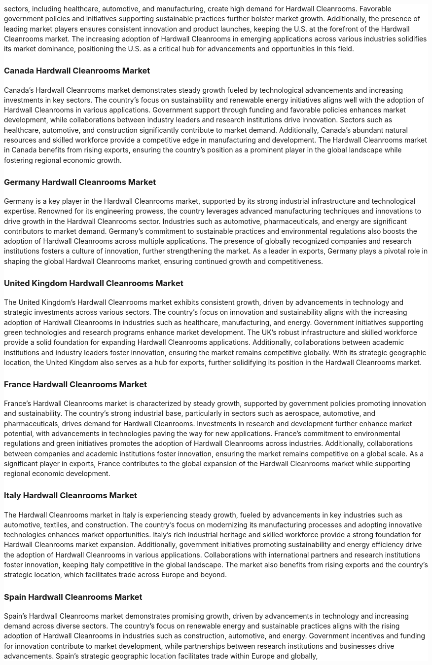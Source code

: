 sectors, including healthcare, automotive, and manufacturing, create high demand for Hardwall Cleanrooms. Favorable government policies and initiatives supporting sustainable practices further bolster market growth. Additionally, the presence of leading market players ensures consistent innovation and product launches, keeping the U.S. at the forefront of the Hardwall Cleanrooms market. The increasing adoption of Hardwall Cleanrooms in emerging applications across various industries solidifies its market dominance, positioning the U.S. as a critical hub for advancements and opportunities in this field.</p><h3>Canada Hardwall Cleanrooms Market</h3><p>Canada&rsquo;s Hardwall Cleanrooms market demonstrates steady growth fueled by technological advancements and increasing investments in key sectors. The country&rsquo;s focus on sustainability and renewable energy initiatives aligns well with the adoption of Hardwall Cleanrooms in various applications. Government support through funding and favorable policies enhances market development, while collaborations between industry leaders and research institutions drive innovation. Sectors such as healthcare, automotive, and construction significantly contribute to market demand. Additionally, Canada&rsquo;s abundant natural resources and skilled workforce provide a competitive edge in manufacturing and development. The Hardwall Cleanrooms market in Canada benefits from rising exports, ensuring the country&rsquo;s position as a prominent player in the global landscape while fostering regional economic growth.</p><h3>Germany Hardwall Cleanrooms Market</h3><p>Germany is a key player in the Hardwall Cleanrooms market, supported by its strong industrial infrastructure and technological expertise. Renowned for its engineering prowess, the country leverages advanced manufacturing techniques and innovations to drive growth in the Hardwall Cleanrooms sector. Industries such as automotive, pharmaceuticals, and energy are significant contributors to market demand. Germany&rsquo;s commitment to sustainable practices and environmental regulations also boosts the adoption of Hardwall Cleanrooms across multiple applications. The presence of globally recognized companies and research institutions fosters a culture of innovation, further strengthening the market. As a leader in exports, Germany plays a pivotal role in shaping the global Hardwall Cleanrooms market, ensuring continued growth and competitiveness.</p><h3>United Kingdom Hardwall Cleanrooms Market</h3><p>The United Kingdom&rsquo;s Hardwall Cleanrooms market exhibits consistent growth, driven by advancements in technology and strategic investments across various sectors. The country&rsquo;s focus on innovation and sustainability aligns with the increasing adoption of Hardwall Cleanrooms in industries such as healthcare, manufacturing, and energy. Government initiatives supporting green technologies and research programs enhance market development. The UK&rsquo;s robust infrastructure and skilled workforce provide a solid foundation for expanding Hardwall Cleanrooms applications. Additionally, collaborations between academic institutions and industry leaders foster innovation, ensuring the market remains competitive globally. With its strategic geographic location, the United Kingdom also serves as a hub for exports, further solidifying its position in the Hardwall Cleanrooms market.</p><h3>France Hardwall Cleanrooms Market</h3><p>France&rsquo;s Hardwall Cleanrooms market is characterized by steady growth, supported by government policies promoting innovation and sustainability. The country&rsquo;s strong industrial base, particularly in sectors such as aerospace, automotive, and pharmaceuticals, drives demand for Hardwall Cleanrooms. Investments in research and development further enhance market potential, with advancements in technologies paving the way for new applications. France&rsquo;s commitment to environmental regulations and green initiatives promotes the adoption of Hardwall Cleanrooms across industries. Additionally, collaborations between companies and academic institutions foster innovation, ensuring the market remains competitive on a global scale. As a significant player in exports, France contributes to the global expansion of the Hardwall Cleanrooms market while supporting regional economic development.</p><h3>Italy Hardwall Cleanrooms Market</h3><p>The Hardwall Cleanrooms market in Italy is experiencing steady growth, fueled by advancements in key industries such as automotive, textiles, and construction. The country&rsquo;s focus on modernizing its manufacturing processes and adopting innovative technologies enhances market opportunities. Italy&rsquo;s rich industrial heritage and skilled workforce provide a strong foundation for Hardwall Cleanrooms market expansion. Additionally, government initiatives promoting sustainability and energy efficiency drive the adoption of Hardwall Cleanrooms in various applications. Collaborations with international partners and research institutions foster innovation, keeping Italy competitive in the global landscape. The market also benefits from rising exports and the country&rsquo;s strategic location, which facilitates trade across Europe and beyond.</p><h3>Spain Hardwall Cleanrooms Market</h3><p>Spain&rsquo;s Hardwall Cleanrooms market demonstrates promising growth, driven by advancements in technology and increasing demand across diverse sectors. The country&rsquo;s focus on renewable energy and sustainable practices aligns with the rising adoption of Hardwall Cleanrooms in industries such as construction, automotive, and energy. Government incentives and funding for innovation contribute to market development, while partnerships between research institutions and businesses drive advancements. Spain&rsquo;s strategic geographic location facilitates trade within Europe and globally,